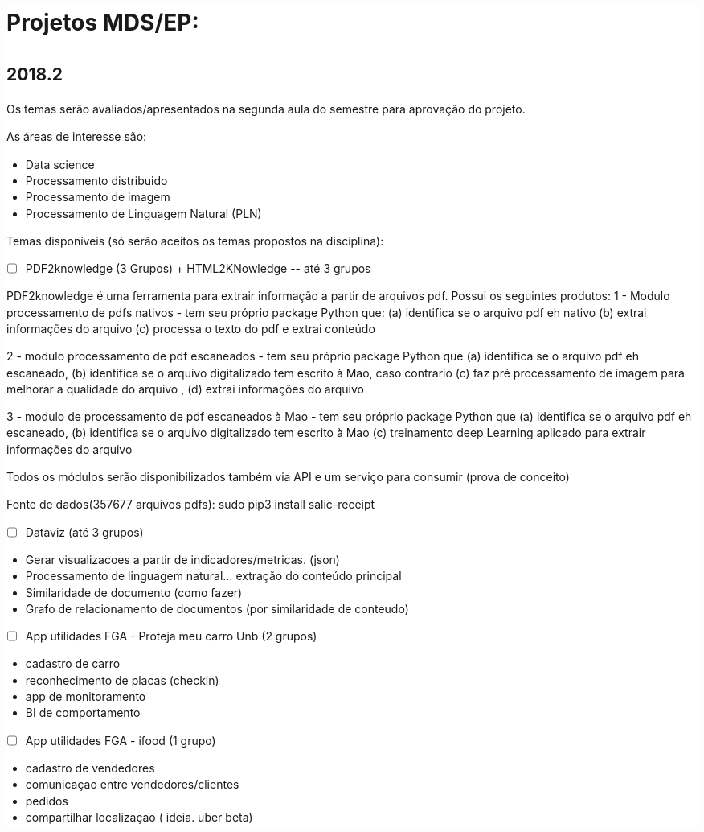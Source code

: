 # Projetos MDS/EP:

## 2018.2 

Os temas serão avaliados/apresentados na segunda aula do semestre para aprovação do projeto.

As áreas de interesse são:
* Data science
* Processamento distribuido
* Processamento de imagem
* Processamento de Linguagem Natural (PLN)

Temas disponíveis (só serão aceitos os temas propostos na disciplina):

- [ ] PDF2knowledge (3 Grupos) + HTML2KNowledge -- até 3 grupos

PDF2knowledge é uma ferramenta para extrair informação a partir de arquivos pdf. Possui os seguintes produtos:
1 - Modulo processamento de pdfs nativos - tem seu próprio package Python  que:
(a) identifica se o arquivo pdf eh nativo (b) extrai informações do arquivo (c) processa o texto do pdf e extrai conteúdo

2 - modulo processamento de pdf escaneados - tem seu próprio package Python que
(a) identifica se o arquivo pdf eh escaneado, (b) identifica se o arquivo digitalizado tem escrito à Mao, caso contrario
 (c) faz pré processamento de imagem para melhorar a qualidade do arquivo , (d) extrai informações do arquivo

3 - modulo de processamento de pdf escaneados à Mao - tem seu próprio package Python que
(a) identifica se o arquivo pdf eh escaneado, (b) identifica se o arquivo digitalizado tem escrito à Mao
 (c) treinamento deep Learning aplicado para extrair informações do arquivo  

Todos os módulos serão disponibilizados também via  API e um serviço para consumir (prova de conceito) 


Fonte de dados(357677 arquivos pdfs): sudo pip3 install salic-receipt


- [ ] Dataviz (até 3 grupos)

- Gerar visualizacoes a partir de indicadores/metricas. (json)
- Processamento de linguagem natural… extração do conteúdo principal 
- Similaridade de documento (como fazer)
- Grafo de relacionamento de documentos (por similaridade de conteudo)

- [ ] App utilidades FGA - Proteja meu carro Unb (2 grupos)

* cadastro de carro
* reconhecimento de placas (checkin)
* app de monitoramento 
* BI de comportamento

- [ ] App utilidades FGA - ifood (1 grupo)
* cadastro de vendedores
* comunicaçao entre vendedores/clientes
* pedidos
* compartilhar localizaçao  ( ideia. uber beta)
